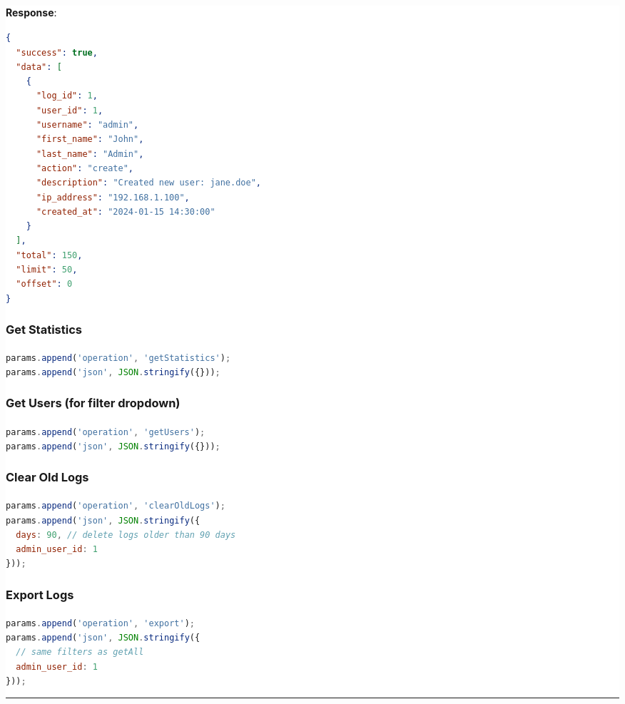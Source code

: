 **Response**:
```json
{
  "success": true,
  "data": [
    {
      "log_id": 1,
      "user_id": 1,
      "username": "admin",
      "first_name": "John",
      "last_name": "Admin",
      "action": "create",
      "description": "Created new user: jane.doe",
      "ip_address": "192.168.1.100",
      "created_at": "2024-01-15 14:30:00"
    }
  ],
  "total": 150,
  "limit": 50,
  "offset": 0
}
```

### Get Statistics
```javascript
params.append('operation', 'getStatistics');
params.append('json', JSON.stringify({}));
```

### Get Users (for filter dropdown)
```javascript
params.append('operation', 'getUsers');
params.append('json', JSON.stringify({}));
```

### Clear Old Logs
```javascript
params.append('operation', 'clearOldLogs');
params.append('json', JSON.stringify({
  days: 90, // delete logs older than 90 days
  admin_user_id: 1
}));
```

### Export Logs
```javascript
params.append('operation', 'export');
params.append('json', JSON.stringify({
  // same filters as getAll
  admin_user_id: 1
}));
```

---